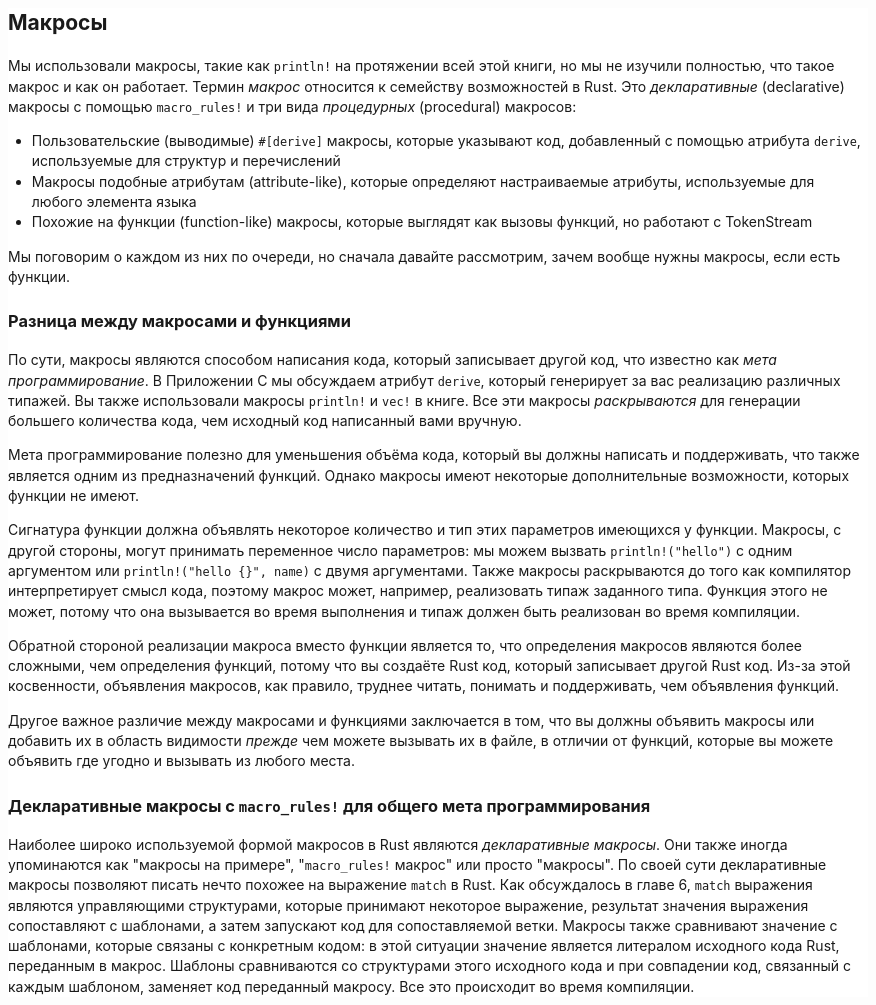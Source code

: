 ## Макросы

Мы использовали макросы, такие как `println!` на протяжении всей этой книги, но мы не изучили полностью, что такое макрос и как он работает. Термин *макрос* относится к семейству возможностей в Rust. Это *декларативные* (declarative) макросы с помощью `macro_rules!` и три вида *процедурных* (procedural) макросов:

- Пользовательские (выводимые) `#[derive]` макросы, которые указывают код, добавленный с помощью атрибута `derive`, используемые для структур и перечислений
- Макросы подобные атрибутам (attribute-like), которые определяют настраиваемые атрибуты, используемые для любого элемента языка
- Похожие на функции (function-like) макросы, которые выглядят как вызовы функций, но работают с TokenStream

Мы поговорим о каждом из них по очереди, но сначала давайте рассмотрим, зачем вообще нужны макросы, если есть функции.

### Разница между макросами и функциями

По сути, макросы являются способом написания кода, который записывает другой код, что известно как *мета программирование*. В Приложении C мы обсуждаем атрибут `derive`, который генерирует за вас реализацию различных типажей. Вы также использовали макросы `println!` и `vec!` в книге. Все эти макросы *раскрываются* для генерации большего количества кода, чем исходный код написанный вами вручную.

Мета программирование полезно для уменьшения объёма кода, который вы должны написать и поддерживать, что также является одним из предназначений функций. Однако макросы имеют некоторые дополнительные возможности, которых функции не имеют.

Сигнатура функции должна объявлять некоторое количество и тип этих параметров имеющихся у функции. Макросы, с другой стороны, могут принимать переменное число параметров: мы можем вызвать `println!("hello")` с одним аргументом или `println!("hello {}", name)` с двумя аргументами. Также макросы раскрываются до того как компилятор интерпретирует смысл кода, поэтому макрос может, например, реализовать типаж заданного типа. Функция этого не может, потому что она вызывается во время выполнения и типаж должен быть реализован во время компиляции.

Обратной стороной реализации макроса вместо функции является то, что определения макросов являются более сложными, чем определения функций, потому что вы создаёте Rust код, который записывает другой Rust код. Из-за этой косвенности, объявления макросов, как правило, труднее читать, понимать и поддерживать, чем объявления функций.

Другое важное различие между макросами и функциями заключается в том, что вы должны объявить макросы или добавить их в область видимости *прежде* чем можете вызывать их в файле, в отличии от функций, которые вы можете объявить где угодно и вызывать из любого места.

### Декларативные макросы с `macro_rules!` для общего мета программирования

Наиболее широко используемой формой макросов в Rust являются *декларативные макросы*. Они также иногда упоминаются как "макросы на примере", "`macro_rules!` макрос" или просто "макросы". По своей сути декларативные макросы позволяют писать нечто похожее на выражение `match` в  Rust. Как обсуждалось в главе 6, `match` выражения являются управляющими структурами, которые принимают некоторое выражение, результат значения выражения сопоставляют с шаблонами, а затем запускают код для сопоставляемой ветки. Макросы также сравнивают значение с шаблонами, которые связаны с конкретным кодом: в этой ситуации значение является литералом исходного кода Rust, переданным в макрос. Шаблоны сравниваются со структурами этого исходного кода и при совпадении код, связанный с каждым шаблоном, заменяет код переданный макросу. Все это происходит во время компиляции.


[Справочнике по Rust]: ../reference/macros-by-example.html
[«Маленькая книга макросов Rust»]: https://veykril.github.io/tlborm/
[`syn`]: https://crates.io/crates/syn
[`quote`]: https://crates.io/crates/quote
[документацию `syn` о структуре `DeriveInput`]: https://docs.rs/syn/1.0/syn/struct.DeriveInput.html
[документацию крейта `quote`]: https://docs.rs/quote